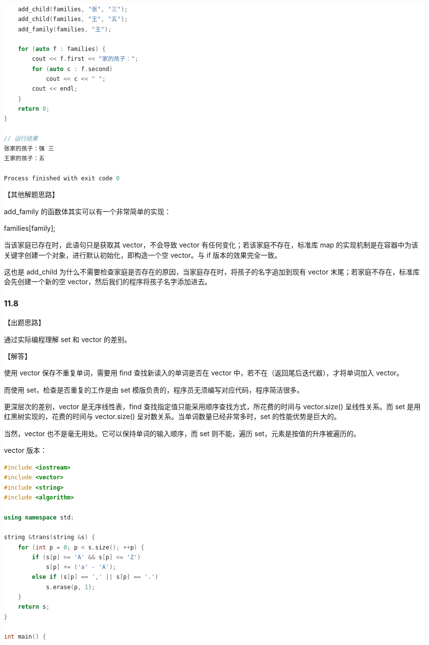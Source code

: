 ```cpp
    add_child(families, "张", "三");
    add_child(families, "王", "五");
    add_family(families, "王");

    for (auto f : families) {
        cout << f.first << "家的孩子：";
        for (auto c : f.second)
            cout << c << " ";
        cout << endl;
    }
    return 0;
}

// 运行结果
张家的孩子：强 三 
王家的孩子：五 

Process finished with exit code 0
```

【其他解题思路】

add_family 的函数体其实可以有一个非常简单的实现：

families[family];

当该家庭已存在时，此语句只是获取其 vector，不会导致 vector 有任何变化；若该家庭不存在，标准库 map 的实现机制是在容器中为该关键字创建一个对象，进行默认初始化，即构造一个空 vector。与 if 版本的效果完全一致。

这也是 add_child 为什么不需要检查家庭是否存在的原因，当家庭存在时，将孩子的名字追加到现有 vector 末尾；若家庭不存在，标准库会先创建一个新的空 vector，然后我们的程序将孩子名字添加进去。

### 11.8
【出题思路】

通过实际编程理解 set 和 vector 的差别。

【解答】

使用 vector 保存不重复单词，需要用 find 查找新读入的单词是否在 vector 中，若不在（返回尾后迭代器），才将单词加入 vector。

而使用 set，检查是否重复的工作是由 set 模版负责的，程序员无须编写对应代码，程序简洁很多。

更深层次的差别，vector 是无序线性表，find 查找指定值只能采用顺序查找方式，所花费的时间与 vector.size() 呈线性关系。而 set 是用红黑树实现的，花费的时间与 vector.size() 呈对数关系。当单词数量已经非常多时，set 的性能优势是巨大的。

当然，vector 也不是毫无用处。它可以保持单词的输入顺序，而 set 则不能，遍历 set，元素是按值的升序被遍历的。

vector 版本：

```cpp
#include <iostream>
#include <vector>
#include <string>
#include <algorithm>

using namespace std;

string &trans(string &s) {
    for (int p = 0; p < s.size(); ++p) {
        if (s[p] >= 'A' && s[p] <= 'Z')
            s[p] += ('a' - 'A');
        else if (s[p] == ',' || s[p] == '.')
            s.erase(p, 1);
    }
    return s;
}

int main() {
```